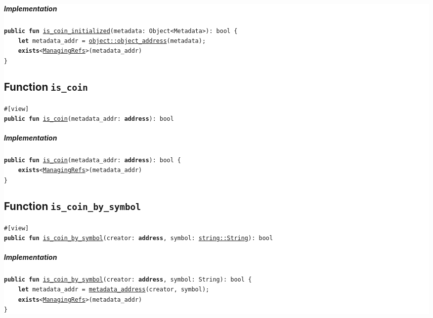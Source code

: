 

##### Implementation


<pre><code><b>public</b> <b>fun</b> <a href="coin.md#0x1_coin_is_coin_initialized">is_coin_initialized</a>(metadata: Object&lt;Metadata&gt;): bool {
    <b>let</b> metadata_addr = <a href="object.md#0x1_object_object_address">object::object_address</a>(metadata);
    <b>exists</b>&lt;<a href="coin.md#0x1_coin_ManagingRefs">ManagingRefs</a>&gt;(metadata_addr)
}
</code></pre>



<a id="0x1_coin_is_coin"></a>

## Function `is_coin`



<pre><code>#[view]
<b>public</b> <b>fun</b> <a href="coin.md#0x1_coin_is_coin">is_coin</a>(metadata_addr: <b>address</b>): bool
</code></pre>



##### Implementation


<pre><code><b>public</b> <b>fun</b> <a href="coin.md#0x1_coin_is_coin">is_coin</a>(metadata_addr: <b>address</b>): bool {
    <b>exists</b>&lt;<a href="coin.md#0x1_coin_ManagingRefs">ManagingRefs</a>&gt;(metadata_addr)
}
</code></pre>



<a id="0x1_coin_is_coin_by_symbol"></a>

## Function `is_coin_by_symbol`



<pre><code>#[view]
<b>public</b> <b>fun</b> <a href="coin.md#0x1_coin_is_coin_by_symbol">is_coin_by_symbol</a>(creator: <b>address</b>, symbol: <a href="../../move_nursery/../move_stdlib/doc/string.md#0x1_string_String">string::String</a>): bool
</code></pre>



##### Implementation


<pre><code><b>public</b> <b>fun</b> <a href="coin.md#0x1_coin_is_coin_by_symbol">is_coin_by_symbol</a>(creator: <b>address</b>, symbol: String): bool {
    <b>let</b> metadata_addr = <a href="coin.md#0x1_coin_metadata_address">metadata_address</a>(creator, symbol);
    <b>exists</b>&lt;<a href="coin.md#0x1_coin_ManagingRefs">ManagingRefs</a>&gt;(metadata_addr)
}
</code></pre>
